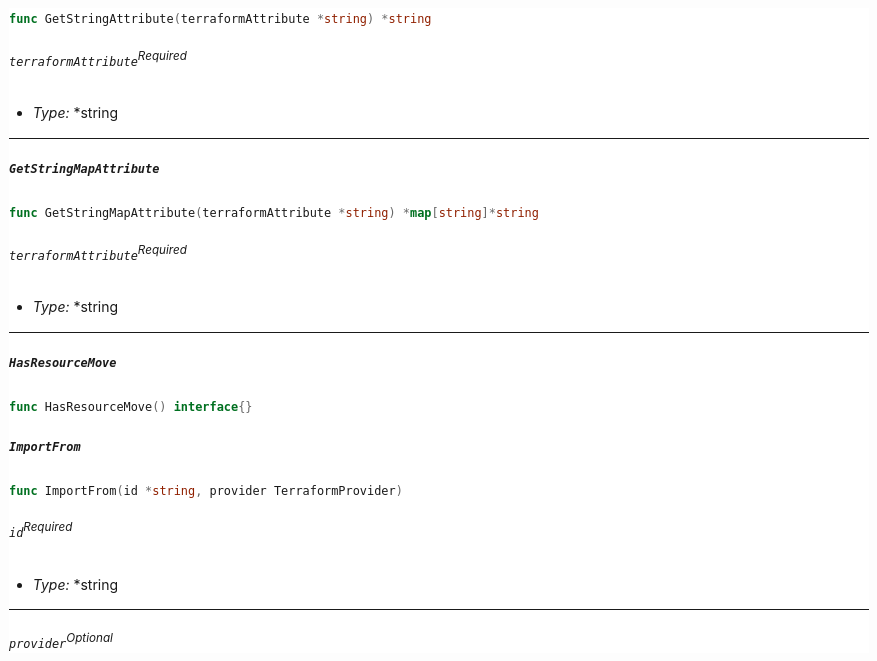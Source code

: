 ```go
func GetStringAttribute(terraformAttribute *string) *string
```

###### `terraformAttribute`<sup>Required</sup> <a name="terraformAttribute" id="@cdktf/provider-github.repositoryEnvironment.RepositoryEnvironment.getStringAttribute.parameter.terraformAttribute"></a>

- *Type:* *string

---

##### `GetStringMapAttribute` <a name="GetStringMapAttribute" id="@cdktf/provider-github.repositoryEnvironment.RepositoryEnvironment.getStringMapAttribute"></a>

```go
func GetStringMapAttribute(terraformAttribute *string) *map[string]*string
```

###### `terraformAttribute`<sup>Required</sup> <a name="terraformAttribute" id="@cdktf/provider-github.repositoryEnvironment.RepositoryEnvironment.getStringMapAttribute.parameter.terraformAttribute"></a>

- *Type:* *string

---

##### `HasResourceMove` <a name="HasResourceMove" id="@cdktf/provider-github.repositoryEnvironment.RepositoryEnvironment.hasResourceMove"></a>

```go
func HasResourceMove() interface{}
```

##### `ImportFrom` <a name="ImportFrom" id="@cdktf/provider-github.repositoryEnvironment.RepositoryEnvironment.importFrom"></a>

```go
func ImportFrom(id *string, provider TerraformProvider)
```

###### `id`<sup>Required</sup> <a name="id" id="@cdktf/provider-github.repositoryEnvironment.RepositoryEnvironment.importFrom.parameter.id"></a>

- *Type:* *string

---

###### `provider`<sup>Optional</sup> <a name="provider" id="@cdktf/provider-github.repositoryEnvironment.RepositoryEnvironment.importFrom.parameter.provider"></a>

